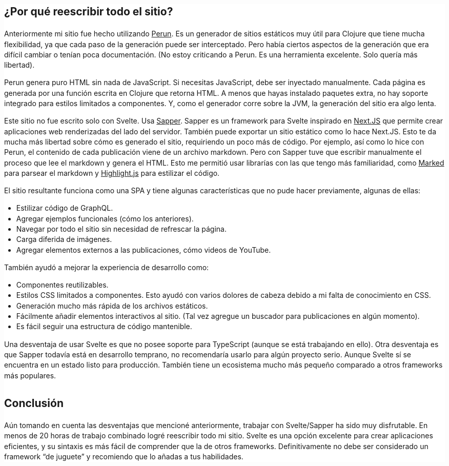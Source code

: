 ## ¿Por qué reescribir todo el sitio?

Anteriormente mi sitio fue hecho utilizando [Perun](https://perun.io). Es un generador de sitios estáticos muy útil para Clojure que tiene mucha flexibilidad, ya que cada paso de la generación puede ser interceptado. Pero había ciertos aspectos de la generación que era difícil cambiar o tenían poca documentación. (No estoy criticando a Perun. Es una herramienta excelente. Solo quería más libertad).

Perun genera puro HTML sin nada de JavaScript. Si necesitas JavaScript, debe ser inyectado manualmente. Cada página es generada por una función escrita en Clojure que retorna HTML. A menos que hayas instalado paquetes extra, no hay soporte integrado para estilos limitados a componentes. Y, como el generador corre sobre la JVM, la generación del sitio era algo lenta.

Este sitio no fue escrito solo con Svelte. Usa [Sapper](https://sapper.svelte.dev). Sapper es un framework para Svelte inspirado en [Next.JS](https://nextjs.org) que permite crear aplicaciones web renderizadas del lado del servidor. También puede exportar un sitio estático como lo hace Next.JS. Esto te da mucha más libertad sobre cómo es generado el sitio, requiriendo un poco más de código. Por ejemplo, así como lo hice con Perun, el contenido de cada publicación viene de un archivo markdown. Pero con Sapper tuve que escribir manualmente el proceso que lee el markdown y genera el HTML. Esto me permitió usar librarías con las que tengo más familiaridad, como [Marked](https://github.com/markedjs/marked) para parsear el markdown y [Highlight.js](https://highlightjs.org/) para estilizar el código.

El sitio resultante funciona como una SPA y tiene algunas características que no pude hacer previamente, algunas de ellas:

* Estilizar código de GraphQL.
* Agregar ejemplos funcionales (cómo los anteriores).
* Navegar por todo el sitio sin necesidad de refrescar la página.
* Carga diferida de imágenes.
* Agregar elementos externos a las publicaciones, cómo videos de YouTube.

También ayudó a mejorar la experiencia de desarrollo como:

* Componentes reutilizables.
* Estilos CSS limitados a componentes. Esto ayudó con varios dolores de cabeza debido a mi falta de conocimiento en CSS.
* Generación mucho más rápida de los archivos estáticos.
* Fácilmente añadir elementos interactivos al sitio. (Tal vez agregue un buscador para publicaciones en algún momento).
* Es fácil seguir una estructura de código mantenible.

Una desventaja de usar Svelte es que no posee soporte para TypeScript (aunque se está trabajando en ello).
Otra desventaja es que Sapper todavía está en desarrollo temprano, no recomendaría usarlo para algún proyecto serio. Aunque Svelte sí se encuentra en un estado listo para producción.
También tiene un ecosistema mucho más pequeño comparado a otros frameworks más populares.

## Conclusión

Aún tomando en cuenta las desventajas que mencioné anteriormente, trabajar con Svelte/Sapper ha sido muy disfrutable. En menos de 20 horas de trabajo combinado logré reescribir todo mi sitio. Svelte es una opción excelente para crear aplicaciones eficientes, y su sintaxis es más fácil de comprender que la de otros frameworks. Definitivamente no debe ser considerado un framework “de juguete” y recomiendo que lo añadas a tus habilidades.
